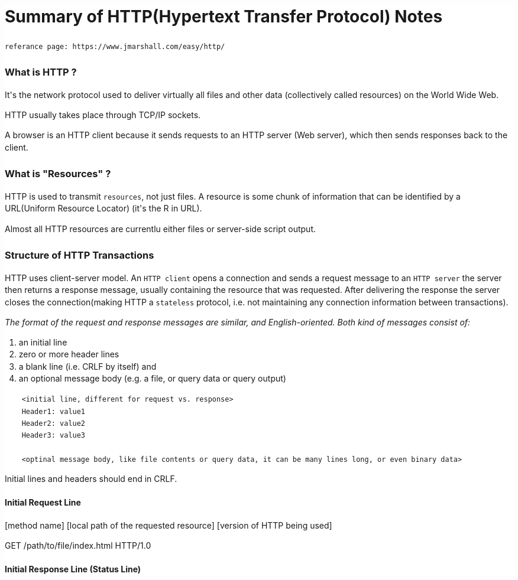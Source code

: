 # Summary of HTTP(Hypertext Transfer Protocol) Notes

`referance page: https://www.jmarshall.com/easy/http/`

### What is HTTP ?

It's the network protocol used to deliver virtually all files and other data (collectively called resources) on the World Wide Web.

HTTP usually takes place through TCP/IP sockets.

A browser is an HTTP client because it sends requests to an HTTP server (Web server), which then sends responses back to the client.

### What is "Resources" ?

HTTP is used to transmit `resources`, not just files. A resource is some chunk of information that can be identified by a URL(Uniform Resource Locator) (it's the R in URL).

Almost all HTTP resources are currentlu either files or server-side script output.

### Structure of HTTP Transactions

HTTP uses client-server model. An `HTTP client` opens a connection and sends a request message to an `HTTP server` the server then returns a response message, usually containing the resource that was requested. After delivering the response the server closes the connection(making HTTP a `stateless` protocol, i.e. not maintaining any connection information between transactions).

*The format of the request and response messages are similar, and English-oriented. Both kind of messages consist of:*

1. an initial line
2. zero or more header lines
3. a blank line (i.e. CRLF by itself) and
4. an optional message body (e.g. a file, or query data or query output)

```
    <initial line, different for request vs. response>
    Header1: value1
    Header2: value2
    Header3: value3

    <optinal message body, like file contents or query data, it can be many lines long, or even binary data>
```

Initial lines and headers should end in CRLF.

#### Initial Request Line

[method name] [local path of the requested resource] [version of HTTP being used]

GET /path/to/file/index.html HTTP/1.0

#### Initial Response Line (Status Line)
